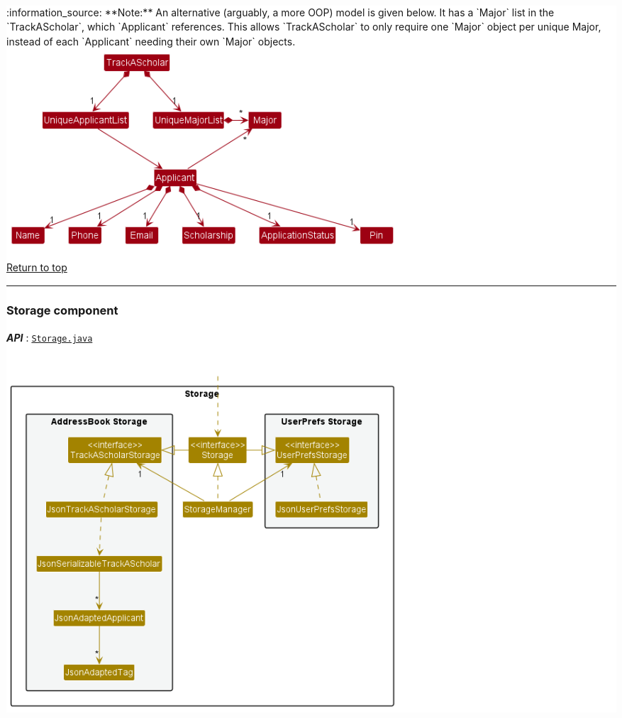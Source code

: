 <div markdown="span" class="alert alert-info">:information_source: **Note:** An alternative (arguably, a more OOP) model is given below. It has a `Major` list in the `TrackAScholar`, which `Applicant` references. This allows `TrackAScholar` to only require one `Major` object per unique Major, instead of each `Applicant` needing their own `Major` objects.<br>

<img src="images/BetterModelClassDiagram.png" width="550" />

</div>

[Return to top](#table-of-contents)

--------------------------------------------------------------------------------------------------------------------
<div style="page-break-after: always;"></div>

### Storage component

**_API_** : [`Storage.java`](https://github.com/AY2223S1-CS2103T-W10-3/tp/blob/master/src/main/java/seedu/trackascholar/storage/Storage.java)

<img src="images/StorageClassDiagram.png" width="550" />
